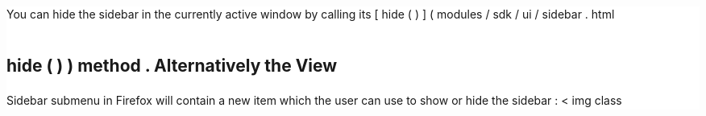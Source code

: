 You
can
hide
the
sidebar
in
the
currently
active
window
by
calling
its
[
hide
(
)
]
(
modules
/
sdk
/
ui
/
sidebar
.
html
#
hide
(
)
)
method
.
Alternatively
the
View
-
>
Sidebar
submenu
in
Firefox
will
contain
a
new
item
which
the
user
can
use
to
show
or
hide
the
sidebar
:
<
img
class